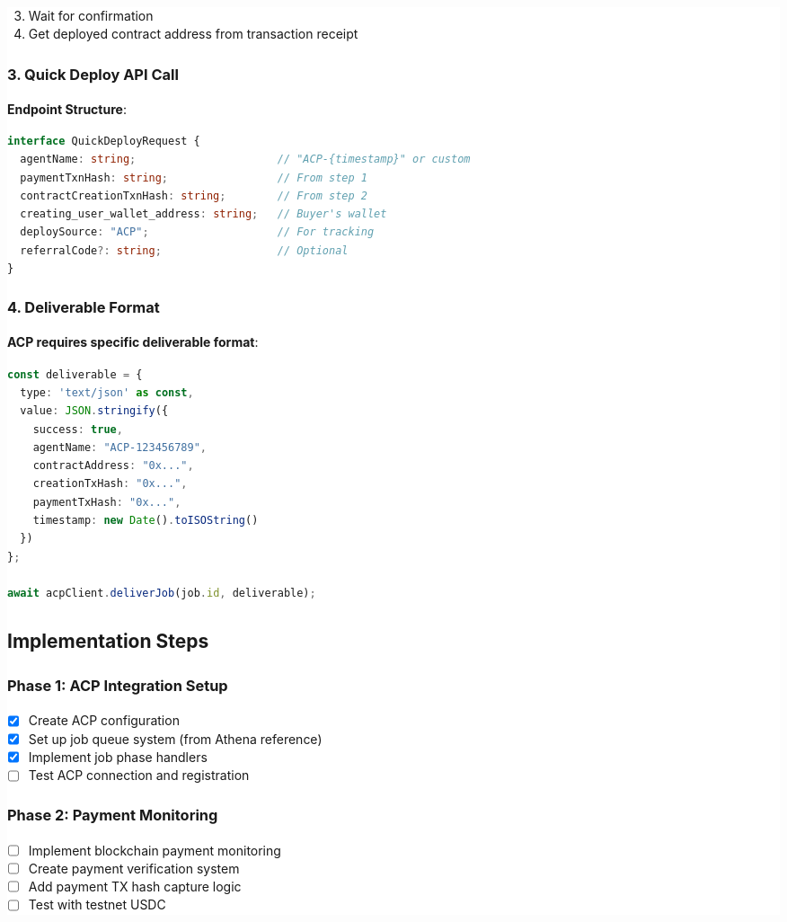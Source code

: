 3. Wait for confirmation
4. Get deployed contract address from transaction receipt

### 3. Quick Deploy API Call

**Endpoint Structure**:
```typescript
interface QuickDeployRequest {
  agentName: string;                      // "ACP-{timestamp}" or custom
  paymentTxnHash: string;                 // From step 1
  contractCreationTxnHash: string;        // From step 2
  creating_user_wallet_address: string;   // Buyer's wallet
  deploySource: "ACP";                    // For tracking
  referralCode?: string;                  // Optional
}
```

### 4. Deliverable Format

**ACP requires specific deliverable format**:
```typescript
const deliverable = {
  type: 'text/json' as const,
  value: JSON.stringify({
    success: true,
    agentName: "ACP-123456789",
    contractAddress: "0x...",
    creationTxHash: "0x...",
    paymentTxHash: "0x...",
    timestamp: new Date().toISOString()
  })
};

await acpClient.deliverJob(job.id, deliverable);
```

## Implementation Steps

### Phase 1: ACP Integration Setup

- [x] Create ACP configuration
- [x] Set up job queue system (from Athena reference)
- [x] Implement job phase handlers
- [ ] Test ACP connection and registration

### Phase 2: Payment Monitoring

- [ ] Implement blockchain payment monitoring
- [ ] Create payment verification system
- [ ] Add payment TX hash capture logic
- [ ] Test with testnet USDC
